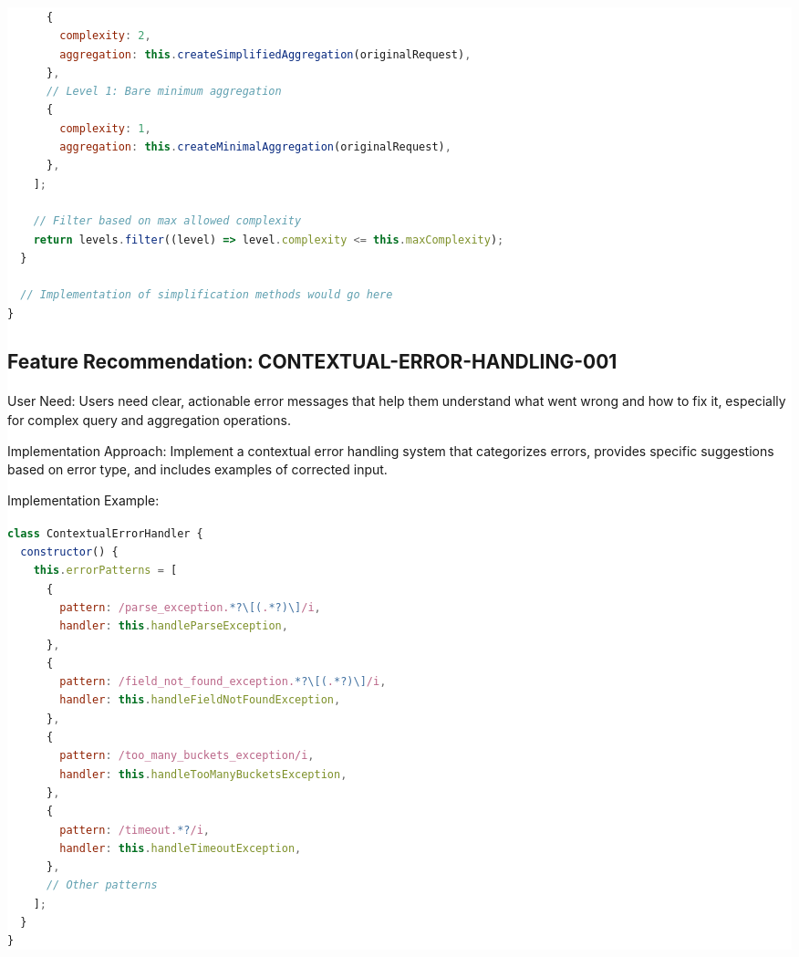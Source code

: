 ```javascript
      {
        complexity: 2,
        aggregation: this.createSimplifiedAggregation(originalRequest),
      },
      // Level 1: Bare minimum aggregation
      {
        complexity: 1,
        aggregation: this.createMinimalAggregation(originalRequest),
      },
    ];

    // Filter based on max allowed complexity
    return levels.filter((level) => level.complexity <= this.maxComplexity);
  }

  // Implementation of simplification methods would go here
}
```

## Feature Recommendation: CONTEXTUAL-ERROR-HANDLING-001

User Need:
Users need clear, actionable error messages that help them understand what went wrong and how to fix it, especially for complex query and aggregation operations.

Implementation Approach:
Implement a contextual error handling system that categorizes errors, provides specific suggestions based on error type, and includes examples of corrected input.

Implementation Example:

```javascript
class ContextualErrorHandler {
  constructor() {
    this.errorPatterns = [
      {
        pattern: /parse_exception.*?\[(.*?)\]/i,
        handler: this.handleParseException,
      },
      {
        pattern: /field_not_found_exception.*?\[(.*?)\]/i,
        handler: this.handleFieldNotFoundException,
      },
      {
        pattern: /too_many_buckets_exception/i,
        handler: this.handleTooManyBucketsException,
      },
      {
        pattern: /timeout.*?/i,
        handler: this.handleTimeoutException,
      },
      // Other patterns
    ];
  }
}
```
